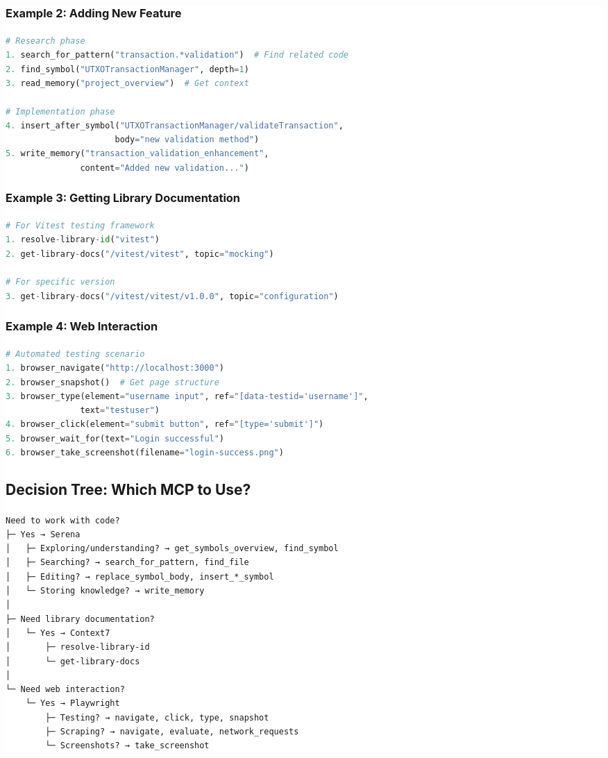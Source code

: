 ### Example 2: Adding New Feature

```python
# Research phase
1. search_for_pattern("transaction.*validation")  # Find related code
2. find_symbol("UTXOTransactionManager", depth=1)
3. read_memory("project_overview")  # Get context

# Implementation phase
4. insert_after_symbol("UTXOTransactionManager/validateTransaction",
                      body="new validation method")
5. write_memory("transaction_validation_enhancement",
               content="Added new validation...")
```

### Example 3: Getting Library Documentation

```python
# For Vitest testing framework
1. resolve-library-id("vitest")
2. get-library-docs("/vitest/vitest", topic="mocking")

# For specific version
3. get-library-docs("/vitest/vitest/v1.0.0", topic="configuration")
```

### Example 4: Web Interaction

```python
# Automated testing scenario
1. browser_navigate("http://localhost:3000")
2. browser_snapshot()  # Get page structure
3. browser_type(element="username input", ref="[data-testid='username']",
               text="testuser")
4. browser_click(element="submit button", ref="[type='submit']")
5. browser_wait_for(text="Login successful")
6. browser_take_screenshot(filename="login-success.png")
```

## Decision Tree: Which MCP to Use?

```
Need to work with code?
├─ Yes → Serena
│   ├─ Exploring/understanding? → get_symbols_overview, find_symbol
│   ├─ Searching? → search_for_pattern, find_file
│   ├─ Editing? → replace_symbol_body, insert_*_symbol
│   └─ Storing knowledge? → write_memory
│
├─ Need library documentation?
│   └─ Yes → Context7
│       ├─ resolve-library-id
│       └─ get-library-docs
│
└─ Need web interaction?
    └─ Yes → Playwright
        ├─ Testing? → navigate, click, type, snapshot
        ├─ Scraping? → navigate, evaluate, network_requests
        └─ Screenshots? → take_screenshot
```
